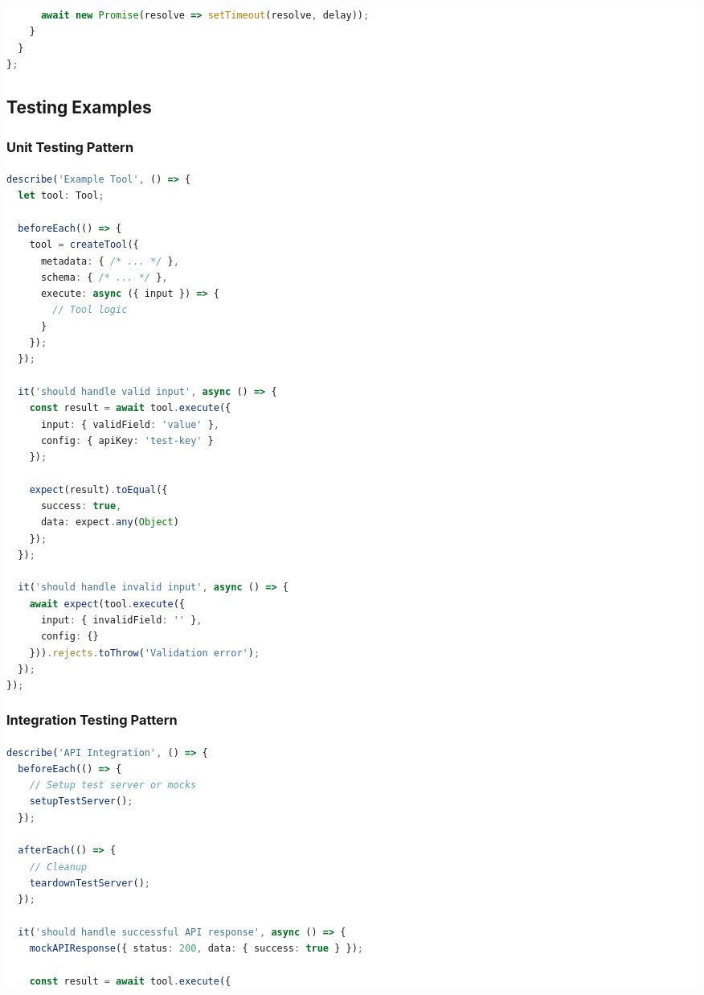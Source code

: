 ```typescript
      await new Promise(resolve => setTimeout(resolve, delay));
    }
  }
};
```

## Testing Examples

### Unit Testing Pattern

```typescript
describe('Example Tool', () => {
  let tool: Tool;

  beforeEach(() => {
    tool = createTool({
      metadata: { /* ... */ },
      schema: { /* ... */ },
      execute: async ({ input }) => {
        // Tool logic
      }
    });
  });

  it('should handle valid input', async () => {
    const result = await tool.execute({
      input: { validField: 'value' },
      config: { apiKey: 'test-key' }
    });

    expect(result).toEqual({
      success: true,
      data: expect.any(Object)
    });
  });

  it('should handle invalid input', async () => {
    await expect(tool.execute({
      input: { invalidField: '' },
      config: {}
    })).rejects.toThrow('Validation error');
  });
});
```

### Integration Testing Pattern

```typescript
describe('API Integration', () => {
  beforeEach(() => {
    // Setup test server or mocks
    setupTestServer();
  });

  afterEach(() => {
    // Cleanup
    teardownTestServer();
  });

  it('should handle successful API response', async () => {
    mockAPIResponse({ status: 200, data: { success: true } });
    
    const result = await tool.execute({
```